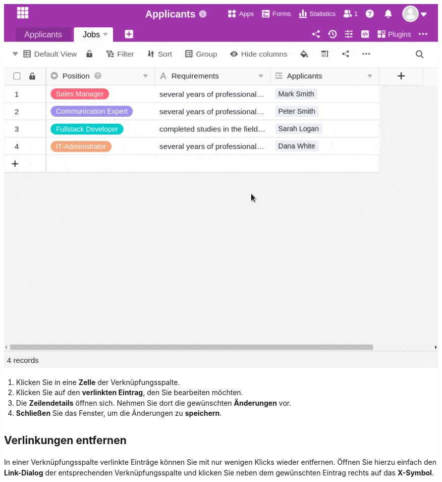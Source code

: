![Bestehende Einträge einer verknüpften Tabelle bearbeiten](images/edit-linked-entries.gif)

1. Klicken Sie in eine **Zelle** der Verknüpfungsspalte.
2. Klicken Sie auf den **verlinkten Eintrag**, den Sie bearbeiten möchten.
3. Die **Zeilendetails** öffnen sich. Nehmen Sie dort die gewünschten **Änderungen** vor.
4. **Schließen** Sie das Fenster, um die Änderungen zu **speichern**.

## Verlinkungen entfernen

In einer Verknüpfungsspalte verlinkte Einträge können Sie mit nur wenigen Klicks wieder entfernen. Öffnen Sie hierzu einfach den **Link-Dialog** der entsprechenden Verknüpfungsspalte und klicken Sie neben dem gewünschten Eintrag rechts auf das **X-Symbol**.
